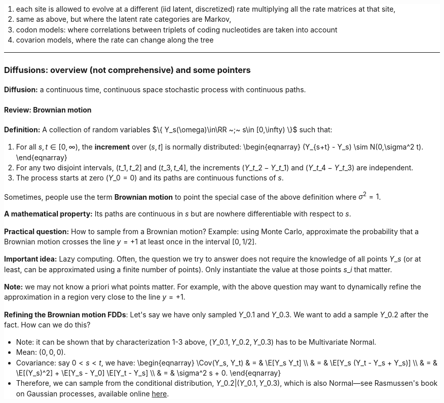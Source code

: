 1. each site is allowed to evolve at a different (iid latent, discretized) rate multiplying all the rate matrices at that site,
2. same as above, but where the latent rate categories are Markov,
3. codon models: where correlations between triplets of coding nucleotides are taken into account
4. covarion models, where the rate can change along the tree

---

### Diffusions: overview (not comprehensive) and some pointers

**Diffusion:** a continuous time, continuous space stochastic process with continuous paths.

#### Review: Brownian motion

**Definition:** A collection of random variables $\{ Y_s(\omega)\in\RR ~;~ s\in [0,\infty) \}$ such that:

1. For all $s,t \in [0,\infty)$, the **increment** over $(s,t]$ is normally distributed:
\\begin{eqnarray}
(Y\_{s+t} - Y\_s) \sim N(0,\sigma^2 t).
\\end{eqnarray}
2. For any two disjoint intervals, $(t\_1, t\_2]$ and $(t\_3, t\_4]$, the increments $(Y\_{t\_2} - Y\_{t\_1})$ and $(Y\_{t\_4} - Y\_{t\_3})$ are independent.
3. The process starts at zero ($Y\_0 = 0$) and its paths are continuous functions of $s$.

Sometimes, people use the term **Brownian motion** to point the special case of the above definition where $\sigma^2 = 1$.

**A mathematical property:** Its paths are continuous in $s$ but are nowhere differentiable with respect to $s$.

**Practical question:** How to sample from a Brownian motion? Example: using Monte Carlo, approximate the probability that a Brownian motion crosses the line $y=+1$ at least once in the interval $[0, 1/2]$.

**Important idea:** Lazy computing. Often, the question we try to answer does not require the knowledge of all points $Y\_s$ (or at least, can be approximated using a finite number of points). Only instantiate the value at those points $s\_i$ that matter.

**Note:** we may not know a priori what points matter. For example, with the above question may want to dynamically refine the approximation in a region very close to the line $y = +1$.

**Refining the Brownian motion FDDs**: Let's say we have only sampled $Y\_{0.1}$ and $Y\_{0.3}$. We want to add a sample $Y\_{0.2}$ after the fact. How can we do this?

- Note: it can be shown that by characterization 1-3 above, $(Y\_{0.1}, Y\_{0.2}, Y\_{0.3})$ has to be Multivariate Normal.
- Mean: $(0,0,0)$.
- Covariance: say $0 < s < t$, we have:
\\begin{eqnarray}
\\Cov(Y\_s, Y\_t) & = & \E[Y\_s Y\_t] \\\\
             & = & \E[Y\_s (Y\_t - Y\_s + Y\_s)] \\\\
             & = & \E[(Y\_s)^2] + \E[Y\_s - Y\_0] \E[Y\_t - Y\_s] \\\\
             & = & \sigma^2 s + 0. 
\\end{eqnarray}
- Therefore, we can sample from the conditional distribution, $Y\_{0.2} | (Y\_{0.1}, Y\_{0.3})$, which is also Normal&mdash;see Rasmussen's book on Gaussian processes, available online [here](http://www.gaussianprocess.org/gpml/chapters/RWA.pdf).
